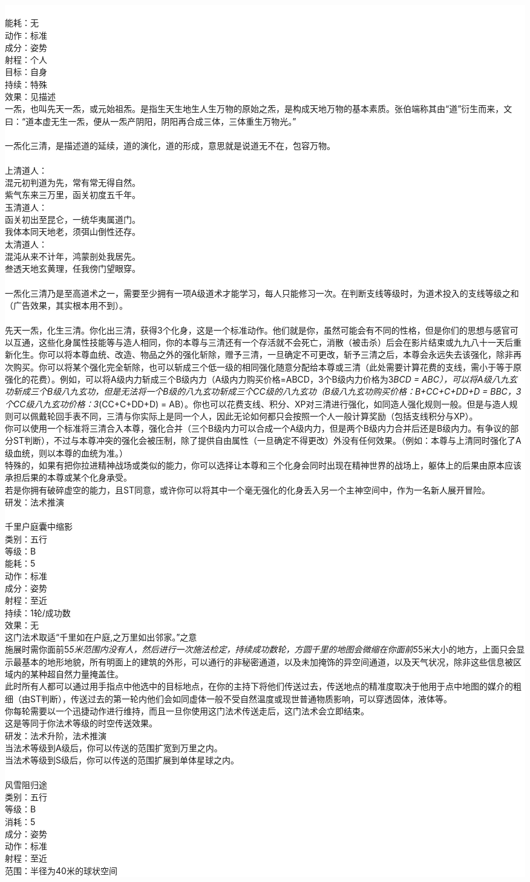 <br>能耗：无
<br>动作：标准
<br>成分：姿势
<br>射程：个人
<br>目标：自身
<br>持续：特殊
<br>效果：见描述
<br>一炁，也叫先天一炁，或元始祖炁。是指生天生地生人生万物的原始之炁，是构成天地万物的基本素质。张伯端称其由“道”衍生而来，文曰：“道本虚无生一炁，便从一炁产阴阳，阴阳再合成三体，三体重生万物光。” 
<br>
<br>一炁化三清，是描述道的延续，道的演化，道的形成，意思就是说道无不在，包容万物。 
<br>
<br>上清道人： 
<br>混元初判道为先，常有常无得自然。 
<br>紫气东来三万里，函关初度五千年。 
<br>玉清道人： 
<br>函关初出至昆仑，一统华夷属道门。 
<br>我体本同天地老，须弭山倒性还存。 
<br>太清道人： 
<br>混沌从来不计年，鸿蒙剖处我居先。 
<br>叁透天地玄黄理，任我傍门望眼穿。 
<br>
<br>一炁化三清乃是至高道术之一，需要至少拥有一项A级道术才能学习，每人只能修习一次。在判断支线等级时，为道术投入的支线等级之和（广告效果，其实根本用不到）。 
<br>
<br>先天一炁，化生三清。你化出三清，获得3个化身，这是一个标准动作。他们就是你，虽然可能会有不同的性格，但是你们的思想与感官可以互通，这些化身属性技能等与造人相同，你的本尊与三清还有一个存活就不会死亡，消散（被击杀）后会在影片结束或九九八十一天后重新化生。你可以将本尊血统、改造、物品之外的强化斩除，赠予三清，一旦确定不可更改，斩予三清之后，本尊会永远失去该强化，除非再次购买。你可以将某个强化完全斩除，也可以斩成三个低一级的相同强化随意分配给本尊或三清（此处需要计算花费的支线，需小于等于原强化的花费）。例如，可以将A级内力斩成三个B级内力（A级内力购买价格=ABCD，3个B级内力价格为3*BCD = ABC），可以将A级八九玄功斩成三个B级八九玄功，但是无法将一个B级的八九玄功斩成三个CC级的八九玄功（B级八九玄功购买价格：B+CC+C+DD+D = BBC，3个CC级八九玄功价格：3*(CC+C+DD+D) = AB）。你也可以花费支线、积分、XP对三清进行强化，如同造人强化规则一般。但是与造人规则可以佩戴轮回手表不同，三清与你实际上是同一个人，因此无论如何都只会按照一个人一般计算奖励（包括支线积分与XP）。 
<br>你可以使用一个标准将三清合入本尊，强化合并（三个B级内力可以合成一个A级内力，但是两个B级内力合并后还是B级内力。有争议的部分ST判断），不过与本尊冲突的强化会被压制，除了提供自由属性（一旦确定不得更改）外没有任何效果。（例如：本尊与上清同时强化了A级血统，则以本尊的血统为准。） 
<br>特殊的，如果有把你拉进精神战场或类似的能力，你可以选择让本尊和三个化身会同时出现在精神世界的战场上，躯体上的后果由原本应该承担后果的本尊或某个化身承受。 
<br>若是你拥有破碎虚空的能力，且ST同意，或许你可以将其中一个毫无强化的化身丢入另一个主神空间中，作为一名新人展开冒险。 
<br>研发：法术推演
<br>
<br>千里户庭囊中缩影
<br>类别：五行
<br>等级：B
<br>能耗：5
<br>动作：标准
<br>成分：姿势
<br>射程：至近
<br>持续：1轮/成功数
<br>效果：无
<br>这门法术取适“千里如在户庭,之万里如出邻家。”之意
<br>施展时需你面前5*5米范围内没有人，然后进行一次施法检定，持续成功数轮，方圆千里的地图会微缩在你面前5*5米大小的地方，上面只会显示最基本的地形地貌，所有明面上的建筑的外形，可以通行的非秘密通道，以及未加掩饰的异空间通道，以及天气状况，除非这些信息被区域内的某种超自然力量掩盖住。
<br>此时所有人都可以通过用手指点中他选中的目标地点，在你的主持下将他们传送过去，传送地点的精准度取决于他用于点中地图的媒介的粗细（由ST判断），传送过去的第一轮内他们会如同虚体一般不受自然温度或现世普通物质影响，可以穿透固体，液体等。
<br>你每轮需要以一个迅捷动作进行维持，而且一旦你使用这门法术传送走后，这门法术会立即结束。
<br>这是等同于你法术等级的时空传送效果。
<br>研发：法术升阶，法术推演
<br>当法术等级到A级后，你可以传送的范围扩宽到万里之内。
<br>当法术等级到S级后，你可以传送的范围扩展到单体星球之内。
<br>
<br>风雪阻归途
<br>类别：五行
<br>等级：B
<br>消耗：5
<br>成分：姿势
<br>动作：标准
<br>射程：至近
<br>范围：半径为40米的球状空间